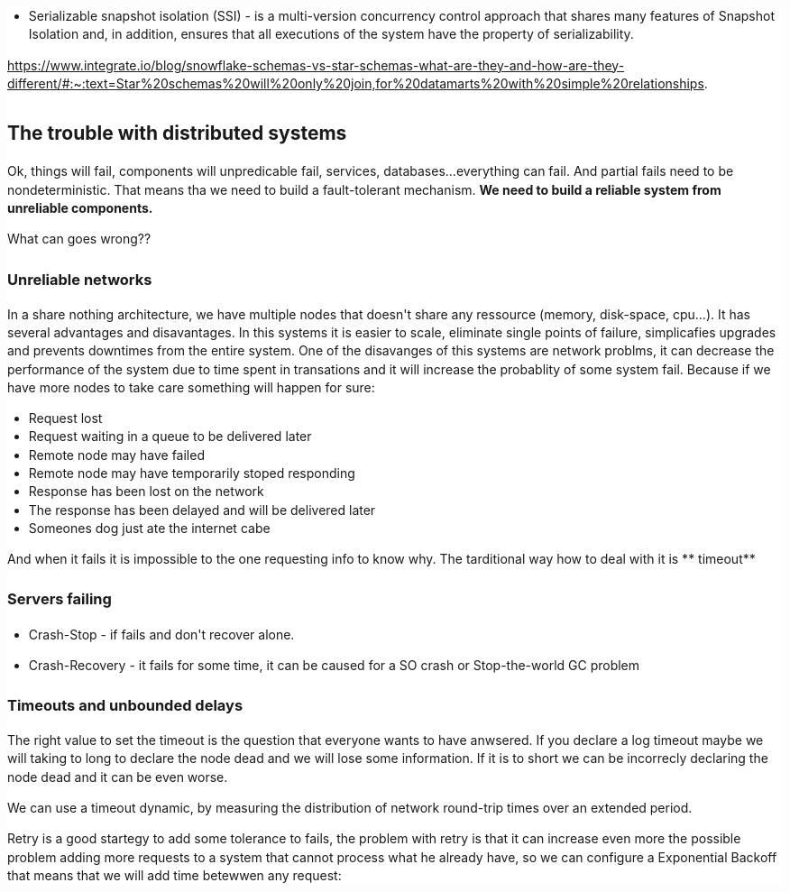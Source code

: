 
- Serializable snapshot isolation (SSI) - is a multi-version concurrency control approach that shares many features of Snapshot Isolation and, in addition, ensures that all executions of the system have the property of serializability.

https://www.integrate.io/blog/snowflake-schemas-vs-star-schemas-what-are-they-and-how-are-they-different/#:~:text=Star%20schemas%20will%20only%20join,for%20datamarts%20with%20simple%20relationships.



## The trouble with distributed systems

Ok, things will fail, components will unpredicable fail, services, databases...everything can fail. And partial fails need to be nondeterministic. That means tha we need to build a fault-tolerant mechanism. **We need to build a reliable system from unreliable components.**

What can goes wrong??

### Unreliable networks

In a share nothing architecture, we have multiple nodes that doesn't share any ressource (memory, disk-space, cpu...). It has several advantages and disavantages. In this systems it is easier to scale, eliminate single points of failure, simplicafies upgrades and prevents downtimes from the entire system. One of the disavanges of this systems are network problms, it can decrease the performance of the system due to time spent in transations and it will increase the probablity of some system fail. Because if we have more nodes to take care something will happen for sure:

- Request lost
- Request waiting in a queue to be delivered later
- Remote node may have failed
- Remote node may have temporarily stoped responding
- Response has been lost on the network
- The response has been delayed and will be delivered later
- Someones dog just ate the internet cabe

And when it fails it is impossible to the one requesting info to know why. The tarditional way how to deal with it is ** timeout** 

### Servers failing

-  Crash-Stop - if fails and don't recover alone. 

- Crash-Recovery - it fails for some time, it can be caused for a SO crash or Stop-the-world GC problem 
  
### Timeouts and unbounded delays

The right value to set the timeout is the question that everyone wants to have anwsered. If you declare a log timeout maybe we will taking to long to declare the node dead and we will lose some information. If it is to short we can be incorrecly declaring the node dead and it can be even worse. 

We can use a timeout dynamic, by measuring the distribution of network round-trip times over an extended period.

Retry is a good startegy to add some tolerance to fails, the problem with retry is that it can increase even more the possible problem adding more requests to a system that cannot process what he already have, so we can configure a Exponential Backoff that means that we will add time betewwen any request:
